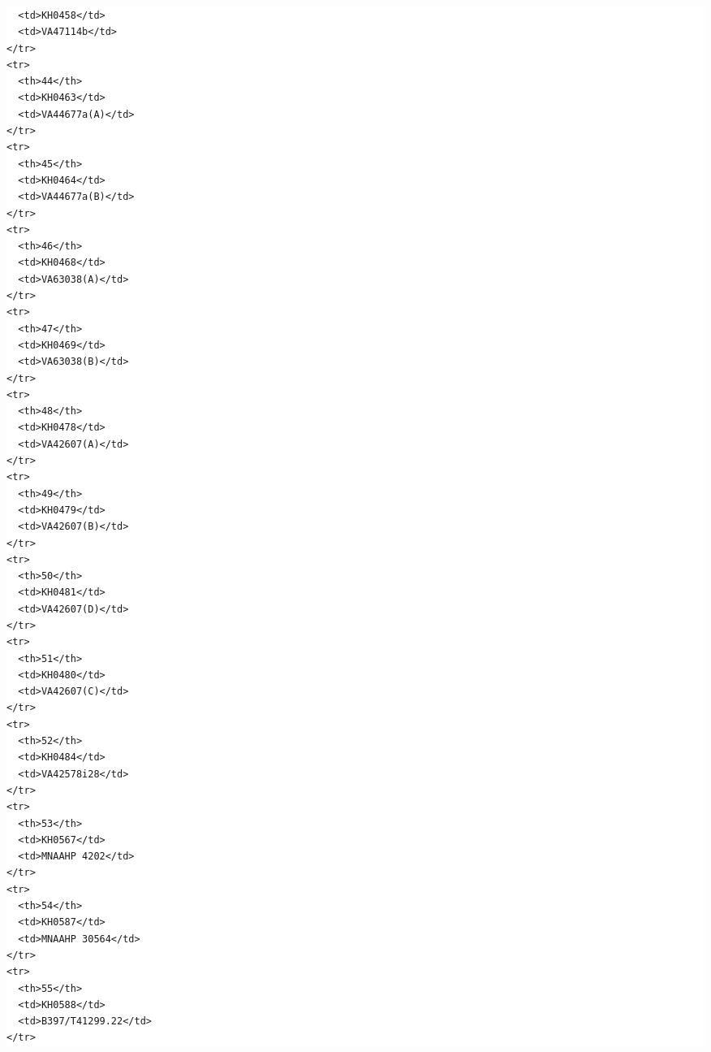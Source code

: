       <td>KH0458</td>
      <td>VA47114b</td>
    </tr>
    <tr>
      <th>44</th>
      <td>KH0463</td>
      <td>VA44677a(A)</td>
    </tr>
    <tr>
      <th>45</th>
      <td>KH0464</td>
      <td>VA44677a(B)</td>
    </tr>
    <tr>
      <th>46</th>
      <td>KH0468</td>
      <td>VA63038(A)</td>
    </tr>
    <tr>
      <th>47</th>
      <td>KH0469</td>
      <td>VA63038(B)</td>
    </tr>
    <tr>
      <th>48</th>
      <td>KH0478</td>
      <td>VA42607(A)</td>
    </tr>
    <tr>
      <th>49</th>
      <td>KH0479</td>
      <td>VA42607(B)</td>
    </tr>
    <tr>
      <th>50</th>
      <td>KH0481</td>
      <td>VA42607(D)</td>
    </tr>
    <tr>
      <th>51</th>
      <td>KH0480</td>
      <td>VA42607(C)</td>
    </tr>
    <tr>
      <th>52</th>
      <td>KH0484</td>
      <td>VA42578i28</td>
    </tr>
    <tr>
      <th>53</th>
      <td>KH0567</td>
      <td>MNAAHP 4202</td>
    </tr>
    <tr>
      <th>54</th>
      <td>KH0587</td>
      <td>MNAAHP 30564</td>
    </tr>
    <tr>
      <th>55</th>
      <td>KH0588</td>
      <td>B397/T41299.22</td>
    </tr>
  </tbody>